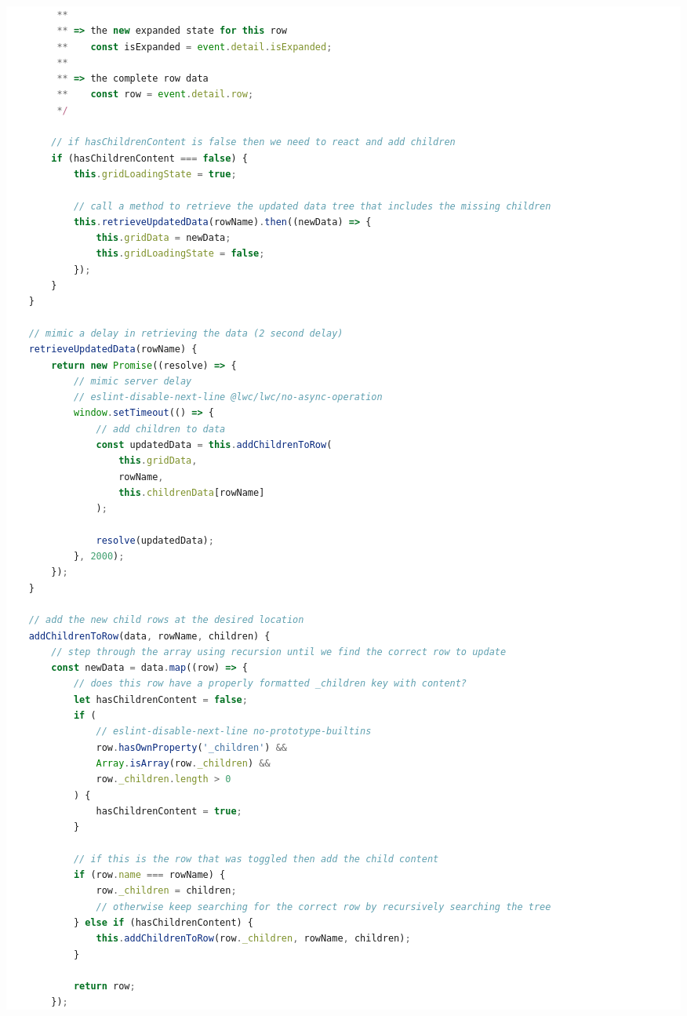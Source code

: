 ```js
         **
         ** => the new expanded state for this row
         **    const isExpanded = event.detail.isExpanded;
         **
         ** => the complete row data
         **    const row = event.detail.row;
         */

        // if hasChildrenContent is false then we need to react and add children
        if (hasChildrenContent === false) {
            this.gridLoadingState = true;

            // call a method to retrieve the updated data tree that includes the missing children
            this.retrieveUpdatedData(rowName).then((newData) => {
                this.gridData = newData;
                this.gridLoadingState = false;
            });
        }
    }

    // mimic a delay in retrieving the data (2 second delay)
    retrieveUpdatedData(rowName) {
        return new Promise((resolve) => {
            // mimic server delay
            // eslint-disable-next-line @lwc/lwc/no-async-operation
            window.setTimeout(() => {
                // add children to data
                const updatedData = this.addChildrenToRow(
                    this.gridData,
                    rowName,
                    this.childrenData[rowName]
                );

                resolve(updatedData);
            }, 2000);
        });
    }

    // add the new child rows at the desired location
    addChildrenToRow(data, rowName, children) {
        // step through the array using recursion until we find the correct row to update
        const newData = data.map((row) => {
            // does this row have a properly formatted _children key with content?
            let hasChildrenContent = false;
            if (
                // eslint-disable-next-line no-prototype-builtins
                row.hasOwnProperty('_children') &&
                Array.isArray(row._children) &&
                row._children.length > 0
            ) {
                hasChildrenContent = true;
            }

            // if this is the row that was toggled then add the child content
            if (row.name === rowName) {
                row._children = children;
                // otherwise keep searching for the correct row by recursively searching the tree
            } else if (hasChildrenContent) {
                this.addChildrenToRow(row._children, rowName, children);
            }

            return row;
        });
```